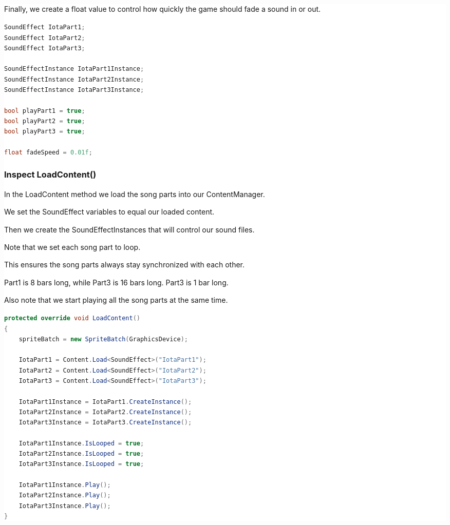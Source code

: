 Finally, we create a float value to control how quickly the game should fade a sound in or out.


```cs
SoundEffect IotaPart1;
SoundEffect IotaPart2;
SoundEffect IotaPart3;

SoundEffectInstance IotaPart1Instance;
SoundEffectInstance IotaPart2Instance;
SoundEffectInstance IotaPart3Instance;

bool playPart1 = true;
bool playPart2 = true;
bool playPart3 = true;

float fadeSpeed = 0.01f;
```	


### Inspect LoadContent()


In the LoadContent method we load the song parts into our ContentManager.

We set the SoundEffect variables to equal our loaded content.

Then we create the SoundEffectInstances that will control our sound files.


Note that we set each song part to loop. 

This ensures the song parts always stay synchronized with each other.

Part1 is 8 bars long, while Part3 is 16 bars long. Part3 is 1 bar long.


Also note that we start playing all the song parts at the same time.


```cs
protected override void LoadContent()
{
	spriteBatch = new SpriteBatch(GraphicsDevice);

	IotaPart1 = Content.Load<SoundEffect>("IotaPart1");
	IotaPart2 = Content.Load<SoundEffect>("IotaPart2");
	IotaPart3 = Content.Load<SoundEffect>("IotaPart3");

	IotaPart1Instance = IotaPart1.CreateInstance();
	IotaPart2Instance = IotaPart2.CreateInstance();
	IotaPart3Instance = IotaPart3.CreateInstance();

	IotaPart1Instance.IsLooped = true;
	IotaPart2Instance.IsLooped = true;
	IotaPart3Instance.IsLooped = true;

	IotaPart1Instance.Play();
	IotaPart2Instance.Play();
	IotaPart3Instance.Play();
}
```	
